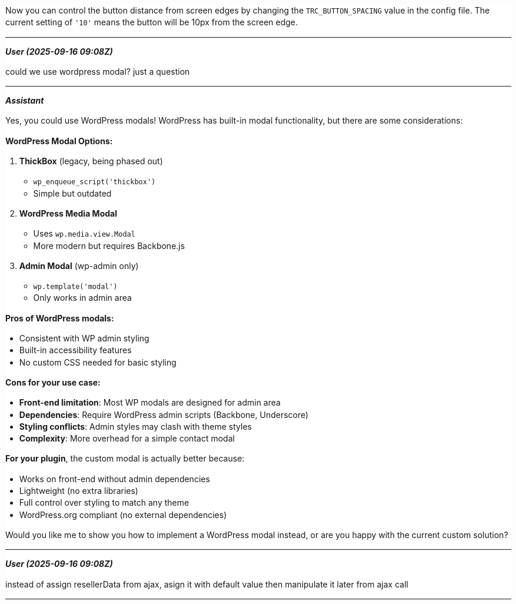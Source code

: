 Now you can control the button distance from screen edges by changing the `TRC_BUTTON_SPACING` value in the config file. The current setting of `'10'` means the button will be 10px from the screen edge.

---

_**User (2025-09-16 09:08Z)**_

could we use wordpress modal? just a question

---

_**Assistant**_

Yes, you could use WordPress modals! WordPress has built-in modal functionality, but there are some considerations:

**WordPress Modal Options:**

1. **ThickBox** (legacy, being phased out)
   - `wp_enqueue_script('thickbox')`
   - Simple but outdated

2. **WordPress Media Modal** 
   - Uses `wp.media.view.Modal`
   - More modern but requires Backbone.js

3. **Admin Modal** (wp-admin only)
   - `wp.template('modal')`
   - Only works in admin area

**Pros of WordPress modals:**
- Consistent with WP admin styling
- Built-in accessibility features
- No custom CSS needed for basic styling

**Cons for your use case:**
- **Front-end limitation**: Most WP modals are designed for admin area
- **Dependencies**: Require WordPress admin scripts (Backbone, Underscore)
- **Styling conflicts**: Admin styles may clash with theme styles
- **Complexity**: More overhead for a simple contact modal

**For your plugin**, the custom modal is actually better because:
- Works on front-end without admin dependencies
- Lightweight (no extra libraries)
- Full control over styling to match any theme
- WordPress.org compliant (no external dependencies)

Would you like me to show you how to implement a WordPress modal instead, or are you happy with the current custom solution?

---

_**User (2025-09-16 09:08Z)**_

instead of assign resellerData from ajax, asign it with default value then manipulate it later from ajax call

---

